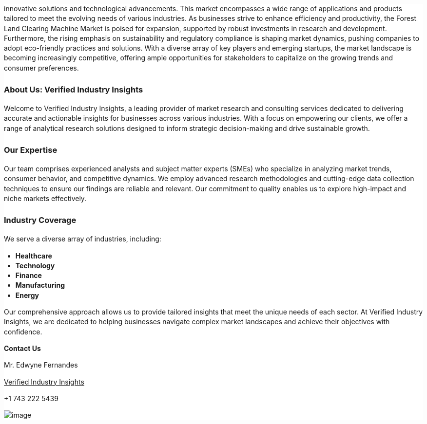 innovative solutions and technological advancements. This market encompasses a wide range of applications and products tailored to meet the evolving needs of various industries. As businesses strive to enhance efficiency and productivity, the Forest Land Clearing Machine Market is poised for expansion, supported by robust investments in research and development. Furthermore, the rising emphasis on sustainability and regulatory compliance is shaping market dynamics, pushing companies to adopt eco-friendly practices and solutions. With a diverse array of key players and emerging startups, the market landscape is becoming increasingly competitive, offering ample opportunities for stakeholders to capitalize on the growing trends and consumer preferences.</p><h3>About Us: Verified Industry Insights</h3><p>Welcome to Verified Industry Insights, a leading provider of market research and consulting services dedicated to delivering accurate and actionable insights for businesses across various industries. With a focus on empowering our clients, we offer a range of analytical research solutions designed to inform strategic decision-making and drive sustainable growth.</p><h3>Our Expertise</h3><p>Our team comprises experienced analysts and subject matter experts (SMEs) who specialize in analyzing market trends, consumer behavior, and competitive dynamics. We employ advanced research methodologies and cutting-edge data collection techniques to ensure our findings are reliable and relevant. Our commitment to quality enables us to explore high-impact and niche markets effectively.</p><h3>Industry Coverage</h3><p>We serve a diverse array of industries, including:</p><ul><li><strong>Healthcare</strong></li><li><strong>Technology</strong></li><li><strong>Finance</strong></li><li><strong>Manufacturing</strong></li><li><strong>Energy</strong></li></ul><p>Our comprehensive approach allows us to provide tailored insights that meet the unique needs of each sector. At Verified Industry Insights, we are dedicated to helping businesses navigate complex market landscapes and achieve their objectives with confidence.</p><p><strong>Contact Us</strong></p><p>Mr. Edwyne Fernandes</p><p><a href="https://www.verifiedindustryinsights.com/">Verified Industry Insights</a></p><p>+1 743 222 5439</p>
![image](https://github.com/user-attachments/assets/55e5e82f-4904-4d4b-b4d5-3d4e6a60eaa2)
